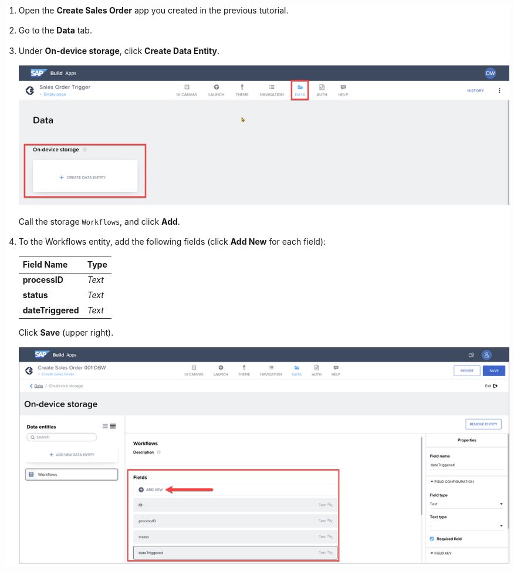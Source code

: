 1. Open the **Create Sales Order** app you created in the previous tutorial.
   
2. Go to the **Data** tab.

3. Under **On-device storage**, click **Create Data Entity**.
    
    ![On-device storage](ondevice-new.png)
    
    Call the storage `Workflows`, and click **Add**.

4. To the Workflows entity, add the following fields (click **Add New** for each field):

    | Field Name    | Type    |
    | --- | --- |
    | **processID**    | _Text_    |
    | **status**    | _Text_    |
    | **dateTriggered**    | _Text_    |

    Click **Save** (upper right).

    ![Create fields](ondevice-fields.png)
